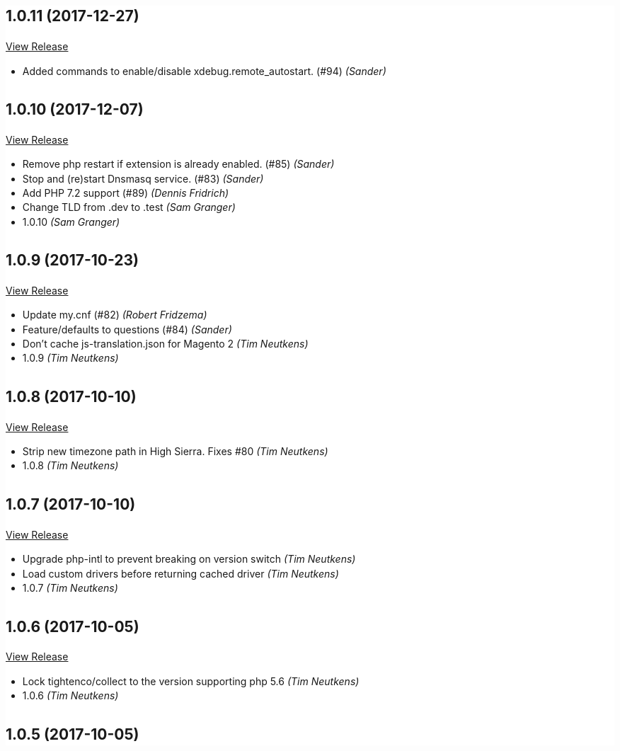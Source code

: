
## 1.0.11 (2017-12-27)

[View Release](git@github.com:experius/valet-plus.git/commits/tag/1.0.11)

*  Added commands to enable/disable xdebug.remote_autostart. (#94) *(Sander)*


## 1.0.10 (2017-12-07)

[View Release](git@github.com:experius/valet-plus.git/commits/tag/1.0.10)

*  Remove php restart if extension is already enabled. (#85) *(Sander)*
*  Stop and (re)start Dnsmasq service. (#83) *(Sander)*
*  Add PHP 7.2 support (#89) *(Dennis Fridrich)*
*  Change TLD from .dev to .test *(Sam Granger)*
*  1.0.10 *(Sam Granger)*


## 1.0.9 (2017-10-23)

[View Release](git@github.com:experius/valet-plus.git/commits/tag/1.0.9)

*  Update my.cnf (#82) *(Robert Fridzema)*
*  Feature/defaults to questions (#84) *(Sander)*
*  Don’t cache js-translation.json for Magento 2 *(Tim Neutkens)*
*  1.0.9 *(Tim Neutkens)*


## 1.0.8 (2017-10-10)

[View Release](git@github.com:experius/valet-plus.git/commits/tag/1.0.8)

*  Strip new timezone path in High Sierra. Fixes #80 *(Tim Neutkens)*
*  1.0.8 *(Tim Neutkens)*


## 1.0.7 (2017-10-10)

[View Release](git@github.com:experius/valet-plus.git/commits/tag/1.0.7)

*  Upgrade php-intl to prevent breaking on version switch *(Tim Neutkens)*
*  Load custom drivers before returning cached driver *(Tim Neutkens)*
*  1.0.7 *(Tim Neutkens)*


## 1.0.6 (2017-10-05)

[View Release](git@github.com:experius/valet-plus.git/commits/tag/1.0.6)

*  Lock tightenco/collect to the version supporting php 5.6 *(Tim Neutkens)*
*  1.0.6 *(Tim Neutkens)*


## 1.0.5 (2017-10-05)
